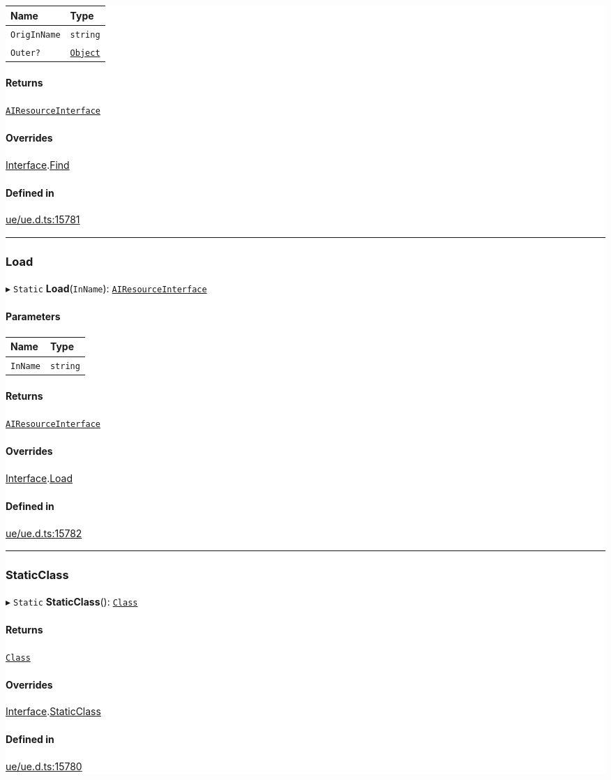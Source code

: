 | Name | Type |
| :------ | :------ |
| `OrigInName` | `string` |
| `Outer?` | [`Object`](ue_ue.Object.md) |

#### Returns

[`AIResourceInterface`](ue_ue.AIResourceInterface.md)

#### Overrides

[Interface](ue_ue.Interface.md).[Find](ue_ue.Interface.md#find)

#### Defined in

[ue/ue.d.ts:15781](https://github.com/YugMetaverse/yug_typings/blob/25cad34/ue/ue.d.ts#L15781)

___

### Load

▸ `Static` **Load**(`InName`): [`AIResourceInterface`](ue_ue.AIResourceInterface.md)

#### Parameters

| Name | Type |
| :------ | :------ |
| `InName` | `string` |

#### Returns

[`AIResourceInterface`](ue_ue.AIResourceInterface.md)

#### Overrides

[Interface](ue_ue.Interface.md).[Load](ue_ue.Interface.md#load)

#### Defined in

[ue/ue.d.ts:15782](https://github.com/YugMetaverse/yug_typings/blob/25cad34/ue/ue.d.ts#L15782)

___

### StaticClass

▸ `Static` **StaticClass**(): [`Class`](ue_ue.Class.md)

#### Returns

[`Class`](ue_ue.Class.md)

#### Overrides

[Interface](ue_ue.Interface.md).[StaticClass](ue_ue.Interface.md#staticclass)

#### Defined in

[ue/ue.d.ts:15780](https://github.com/YugMetaverse/yug_typings/blob/25cad34/ue/ue.d.ts#L15780)
